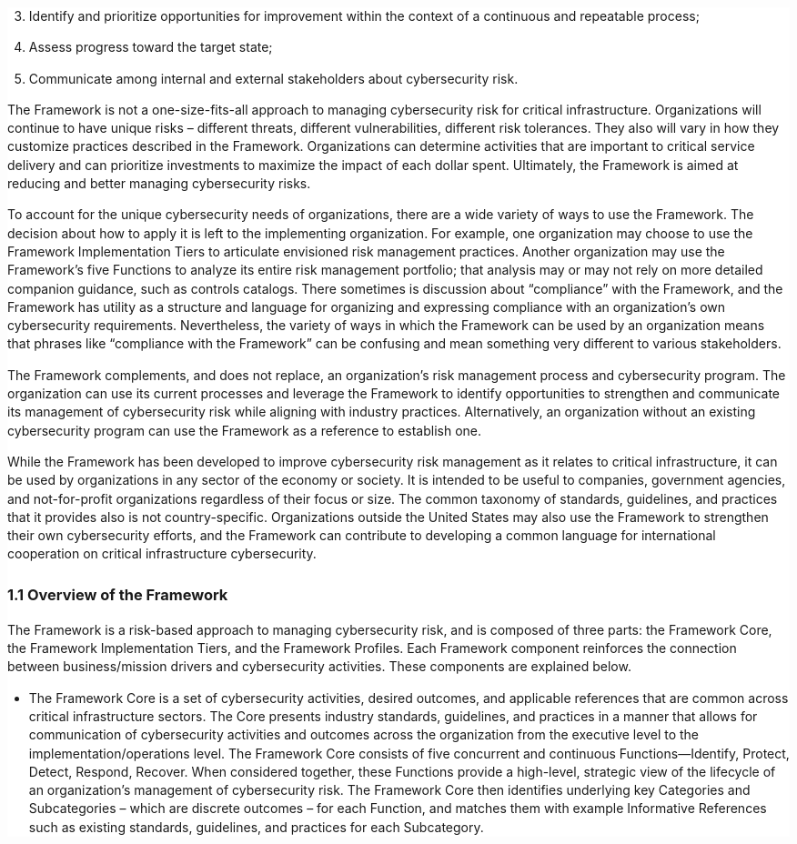 3. Identify and prioritize opportunities for improvement within the context of a continuous and repeatable process;

4. Assess progress toward the target state;

5. Communicate among internal and external stakeholders about cybersecurity risk.

The Framework is not a one-size-fits-all approach to managing cybersecurity risk for critical infrastructure. Organizations will continue to have unique risks – different threats, different vulnerabilities, different risk tolerances. They also will vary in how they customize practices described in the Framework. Organizations can determine activities that are important to critical service delivery and can prioritize investments to maximize the impact of each dollar spent. Ultimately, the Framework is aimed at reducing and better managing cybersecurity risks.

To account for the unique cybersecurity needs of organizations, there are a wide variety of ways to use the Framework. The decision about how to apply it is left to the implementing organization. For example, one organization may choose to use the Framework Implementation Tiers to articulate envisioned risk management practices. Another organization may use the Framework’s five Functions to analyze its entire risk management portfolio; that analysis may or may not rely on more detailed companion guidance, such as controls catalogs. There sometimes is discussion about “compliance” with the Framework, and the Framework has utility as a structure and language for organizing and expressing compliance with an organization’s own cybersecurity requirements. Nevertheless, the variety of ways in which the Framework can be used by an organization means that phrases like “compliance with the Framework” can be confusing and mean something very different to various stakeholders.

The Framework complements, and does not replace, an organization’s risk management process and cybersecurity program. The organization can use its current processes and leverage the Framework to identify opportunities to strengthen and communicate its management of cybersecurity risk while aligning with industry practices. Alternatively, an organization without an existing cybersecurity program can use the Framework as a reference to establish one.

While the Framework has been developed to improve cybersecurity risk management as it relates to critical infrastructure, it can be used by organizations in any sector of the economy or society. It is intended to be useful to companies, government agencies, and not-for-profit organizations regardless of their focus or size. The common taxonomy of standards, guidelines, and practices that it provides also is not country-specific. Organizations outside the United States may also use the Framework to strengthen their own cybersecurity efforts, and the Framework can contribute to developing a common language for international cooperation on critical infrastructure cybersecurity.

### 1.1 Overview of the Framework

The Framework is a risk-based approach to managing cybersecurity risk, and is composed of three parts: the Framework Core, the Framework Implementation Tiers, and the Framework Profiles. Each Framework component reinforces the connection between business/mission drivers and cybersecurity activities. These components are explained below.

* The Framework Core is a set of cybersecurity activities, desired outcomes, and applicable references that are common across critical infrastructure sectors. The Core presents industry standards, guidelines, and practices in a manner that allows for communication of cybersecurity activities and outcomes across the organization from the executive level to the implementation/operations level. The Framework Core consists of five concurrent and continuous Functions—Identify, Protect, Detect, Respond, Recover. When considered together, these Functions provide a high-level, strategic view of the lifecycle of an organization’s management of cybersecurity risk. The Framework Core then identifies underlying key Categories and Subcategories – which are discrete outcomes – for each Function, and matches them with example Informative References such as existing standards, guidelines, and practices for each Subcategory.
